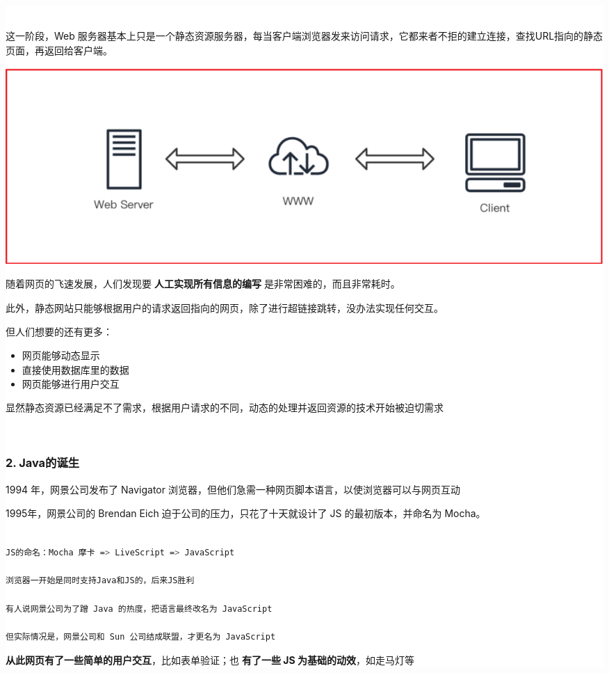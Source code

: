 <br>



这一阶段，Web 服务器基本上只是一个静态资源服务器，每当客户端浏览器发来访问请求，它都来者不拒的建立连接，查找URL指向的静态页面，再返回给客户端。

![image-20220410140326771](vx_images/image-20220410140326771.png)

随着网页的飞速发展，人们发现要 **人工实现所有信息的编写** 是非常困难的，而且非常耗时。

此外，静态网站只能够根据用户的请求返回指向的网页，除了进行超链接跳转，没办法实现任何交互。

但人们想要的还有更多：

- 网页能够动态显示
- 直接使用数据库里的数据
- 网页能够进行用户交互

显然静态资源已经满足不了需求，根据用户请求的不同，动态的处理并返回资源的技术开始被迫切需求

<br>



### 2. Java的诞生

1994 年，网景公司发布了 Navigator 浏览器，但他们急需一种网页脚本语言，以使浏览器可以与网页互动

1995年，网景公司的 Brendan Eich 迫于公司的压力，只花了十天就设计了 JS 的最初版本，并命名为 Mocha。

```bash

JS的命名：Mocha 摩卡 => LiveScript => JavaScript

浏览器一开始是同时支持Java和JS的，后来JS胜利

有人说网景公司为了蹭 Java 的热度，把语言最终改名为 JavaScript

但实际情况是，网景公司和 Sun 公司结成联盟，才更名为 JavaScript

```

**从此网页有了一些简单的用户交互**，比如表单验证；也 **有了一些 JS 为基础的动效**，如走马灯等
